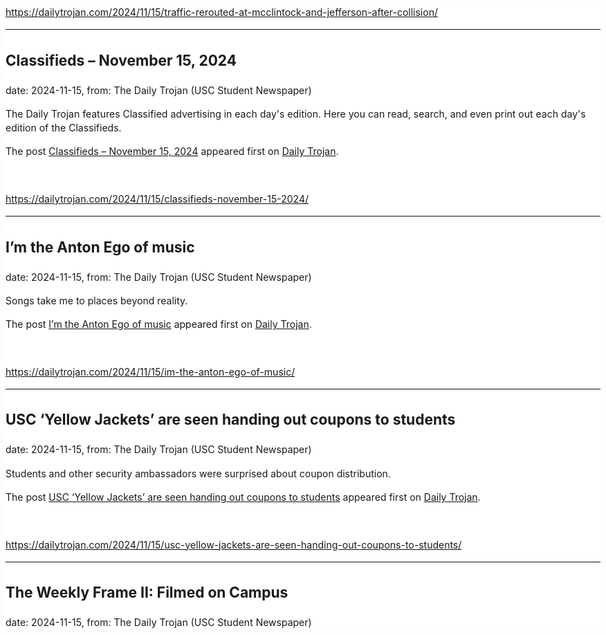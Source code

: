 <https://dailytrojan.com/2024/11/15/traffic-rerouted-at-mcclintock-and-jefferson-after-collision/>

---

## Classifieds – November 15, 2024

date: 2024-11-15, from: The Daily Trojan (USC Student Newspaper)

<p>The Daily Trojan features Classified advertising in each day's edition.  Here you can read, search, and even print out each day's edition of the Classifieds.</p>
<p>The post <a href="https://dailytrojan.com/2024/11/15/classifieds-november-15-2024/">Classifieds &#8211; November 15, 2024</a> appeared first on <a href="https://dailytrojan.com">Daily Trojan</a>.</p>
 

<br> 

<https://dailytrojan.com/2024/11/15/classifieds-november-15-2024/>

---

## I’m the Anton Ego of music

date: 2024-11-15, from: The Daily Trojan (USC Student Newspaper)

<p>Songs take me to places beyond reality.</p>
<p>The post <a href="https://dailytrojan.com/2024/11/15/im-the-anton-ego-of-music/">I’m the Anton Ego of music</a> appeared first on <a href="https://dailytrojan.com">Daily Trojan</a>.</p>
 

<br> 

<https://dailytrojan.com/2024/11/15/im-the-anton-ego-of-music/>

---

## USC ‘Yellow Jackets’ are seen handing out coupons to students

date: 2024-11-15, from: The Daily Trojan (USC Student Newspaper)

<p>Students and other security ambassadors were surprised about coupon distribution. </p>
<p>The post <a href="https://dailytrojan.com/2024/11/15/usc-yellow-jackets-are-seen-handing-out-coupons-to-students/">USC ‘Yellow Jackets’ are seen handing out coupons to students</a> appeared first on <a href="https://dailytrojan.com">Daily Trojan</a>.</p>
 

<br> 

<https://dailytrojan.com/2024/11/15/usc-yellow-jackets-are-seen-handing-out-coupons-to-students/>

---

## The Weekly Frame II: Filmed on Campus

date: 2024-11-15, from: The Daily Trojan (USC Student Newspaper)
